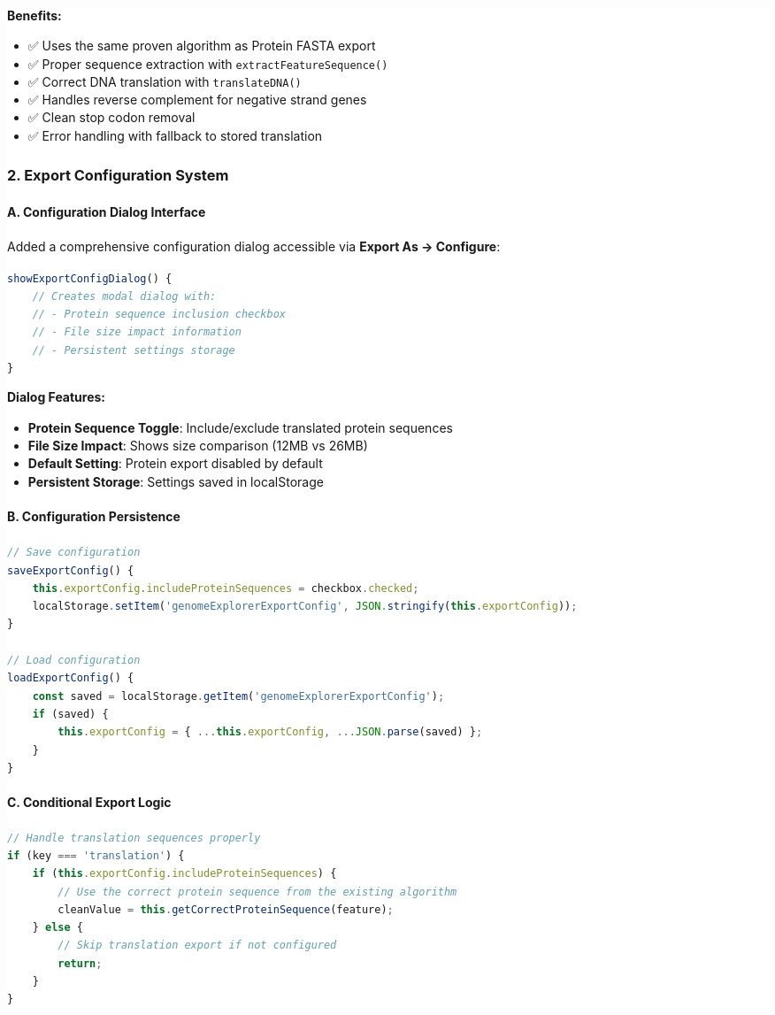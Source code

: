 **Benefits:**
- ✅ Uses the same proven algorithm as Protein FASTA export
- ✅ Proper sequence extraction with `extractFeatureSequence()`
- ✅ Correct DNA translation with `translateDNA()`
- ✅ Handles reverse complement for negative strand genes
- ✅ Clean stop codon removal
- ✅ Error handling with fallback to stored translation

### 2. Export Configuration System

#### A. Configuration Dialog Interface

Added a comprehensive configuration dialog accessible via **Export As → Configure**:

```javascript
showExportConfigDialog() {
    // Creates modal dialog with:
    // - Protein sequence inclusion checkbox
    // - File size impact information
    // - Persistent settings storage
}
```

**Dialog Features:**
- **Protein Sequence Toggle**: Include/exclude translated protein sequences
- **File Size Impact**: Shows size comparison (12MB vs 26MB)
- **Default Setting**: Protein export disabled by default
- **Persistent Storage**: Settings saved in localStorage

#### B. Configuration Persistence

```javascript
// Save configuration
saveExportConfig() {
    this.exportConfig.includeProteinSequences = checkbox.checked;
    localStorage.setItem('genomeExplorerExportConfig', JSON.stringify(this.exportConfig));
}

// Load configuration
loadExportConfig() {
    const saved = localStorage.getItem('genomeExplorerExportConfig');
    if (saved) {
        this.exportConfig = { ...this.exportConfig, ...JSON.parse(saved) };
    }
}
```

#### C. Conditional Export Logic

```javascript
// Handle translation sequences properly
if (key === 'translation') {
    if (this.exportConfig.includeProteinSequences) {
        // Use the correct protein sequence from the existing algorithm
        cleanValue = this.getCorrectProteinSequence(feature);
    } else {
        // Skip translation export if not configured
        return;
    }
}
```
